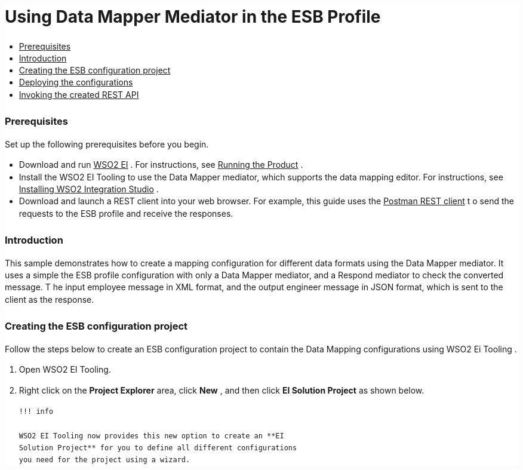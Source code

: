 # Using Data Mapper Mediator in the ESB Profile

-   [Prerequisites](#UsingDataMapperMediatorintheESBProfile-Prerequisites)
-   [Introduction](#UsingDataMapperMediatorintheESBProfile-Introduction)
-   [Creating the ESB configuration
    project](#UsingDataMapperMediatorintheESBProfile-CreatingtheESBconfigurationproject)
-   [Deploying the
    configurations](#UsingDataMapperMediatorintheESBProfile-Deployingtheconfigurations)
-   [Invoking the created REST
    API](#UsingDataMapperMediatorintheESBProfile-InvokingthecreatedRESTAPI)

### Prerequisites

Set up the following prerequisites before you begin.

-   Download and run [WSO2 EI](http://wso2.com/integration) . For
    instructions, see [Running the
    Product](https://docs.wso2.com/display/EI650/Running+the+Product) .
-   Install the WSO2 EI Tooling to use the Data Mapper mediator, which
    supports the data mapping editor. For instructions, see [Installing
    WSO2 Integration
    Studio](https://docs.wso2.com/display/EI650/Installing+WSO2+Integration+Studio)
    .
-   Download and launch a REST client into your web browser. For
    example, this guide uses the [Postman REST
    client](http://www.getpostman.com/) t o send the requests to the ESB
    profile and receive the responses.

### Introduction

This sample demonstrates how to create a mapping configuration for
different data formats using the Data Mapper mediator. It uses a simple
the ESB profile configuration with only a Data Mapper mediator, and a
Respond mediator to check the converted message. T he input employee
message in XML format, and the output engineer message in JSON format,
which is sent to the client as the response.

### Creating the ESB configuration project

Follow the steps below to create an ESB configuration project to contain
the Data Mapping configurations using WSO2 Ei Tooling .

1.  Open WSO2 EI Tooling.
2.  Right click on the **Project Explorer** area, click **New** , and
    then click **EI Solution Project** as shown below.

        !!! info
    
        WSO2 EI Tooling now provides this new option to create an **EI
        Solution Project** for you to define all different configurations
        you need for the project using a wizard.
    
